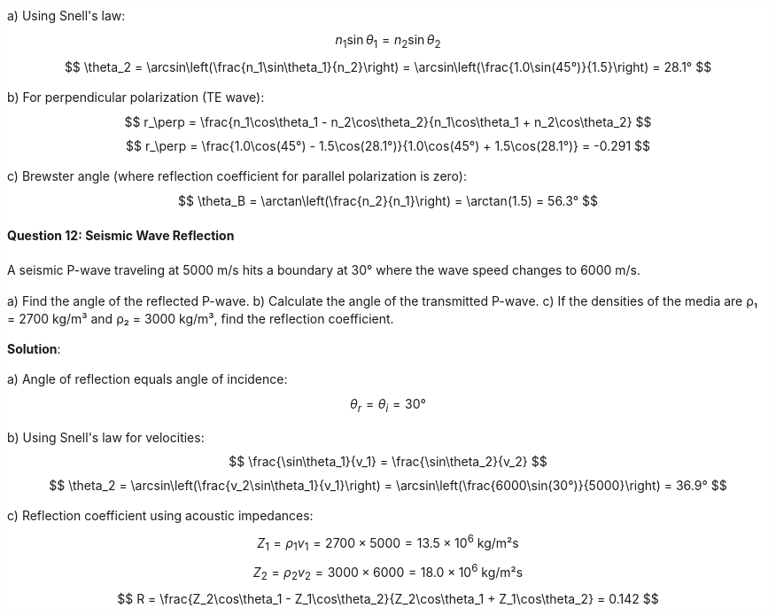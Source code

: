 a) Using Snell's law:
$$
n_1\sin\theta_1 = n_2\sin\theta_2
$$
$$
\theta_2 = \arcsin\left(\frac{n_1\sin\theta_1}{n_2}\right) = \arcsin\left(\frac{1.0\sin(45°)}{1.5}\right) = 28.1°
$$

b) For perpendicular polarization (TE wave):
$$
r_\perp = \frac{n_1\cos\theta_1 - n_2\cos\theta_2}{n_1\cos\theta_1 + n_2\cos\theta_2}
$$
$$
r_\perp = \frac{1.0\cos(45°) - 1.5\cos(28.1°)}{1.0\cos(45°) + 1.5\cos(28.1°)} = -0.291
$$

c) Brewster angle (where reflection coefficient for parallel polarization is zero):
$$
\theta_B = \arctan\left(\frac{n_2}{n_1}\right) = \arctan(1.5) = 56.3°
$$

#### Question 12: Seismic Wave Reflection
A seismic P-wave traveling at 5000 m/s hits a boundary at 30° where the wave speed changes to 6000 m/s.

a) Find the angle of the reflected P-wave.
b) Calculate the angle of the transmitted P-wave.
c) If the densities of the media are ρ₁ = 2700 kg/m³ and ρ₂ = 3000 kg/m³, find the reflection coefficient.

**Solution**:

a) Angle of reflection equals angle of incidence:
$$
\theta_r = \theta_i = 30°
$$

b) Using Snell's law for velocities:
$$
\frac{\sin\theta_1}{v_1} = \frac{\sin\theta_2}{v_2}
$$
$$
\theta_2 = \arcsin\left(\frac{v_2\sin\theta_1}{v_1}\right) = \arcsin\left(\frac{6000\sin(30°)}{5000}\right) = 36.9°
$$

c) Reflection coefficient using acoustic impedances:
$$
Z_1 = \rho_1v_1 = 2700 \times 5000 = 13.5 \times 10^6 \text{ kg/m²s}
$$
$$
Z_2 = \rho_2v_2 = 3000 \times 6000 = 18.0 \times 10^6 \text{ kg/m²s}
$$
$$
R = \frac{Z_2\cos\theta_1 - Z_1\cos\theta_2}{Z_2\cos\theta_1 + Z_1\cos\theta_2} = 0.142
$$
